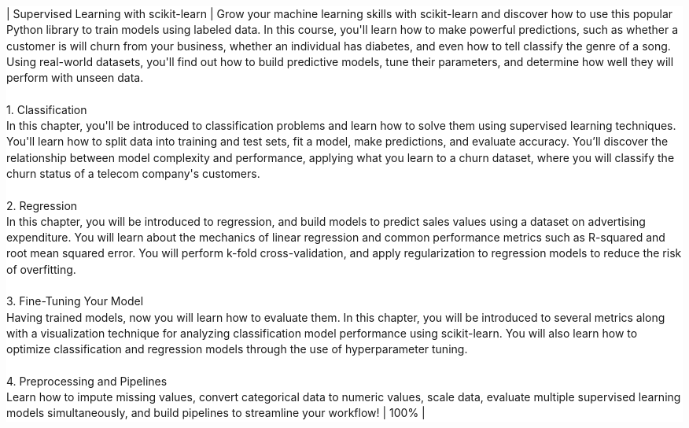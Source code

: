 | Supervised Learning with scikit-learn                       | Grow your machine learning skills with scikit-learn and discover how to use this popular Python library to train models using labeled data. In this course, you'll learn how to make powerful predictions, such as whether a customer is will churn from your business, whether an individual has diabetes, and even how to tell classify the genre of a song. Using real-world datasets, you'll find out how to build predictive models, tune their parameters, and determine how well they will perform with unseen data.<br><br>1. Classification<br>In this chapter, you'll be introduced to classification problems and learn how to solve them using supervised learning techniques. You'll learn how to split data into training and test sets, fit a model, make predictions, and evaluate accuracy. You’ll discover the relationship between model complexity and performance, applying what you learn to a churn dataset, where you will classify the churn status of a telecom company's customers.<br><br>2. Regression<br>In this chapter, you will be introduced to regression, and build models to predict sales values using a dataset on advertising expenditure. You will learn about the mechanics of linear regression and common performance metrics such as R-squared and root mean squared error. You will perform k-fold cross-validation, and apply regularization to regression models to reduce the risk of overfitting.<br><br>3. Fine-Tuning Your Model<br>Having trained models, now you will learn how to evaluate them. In this chapter, you will be introduced to several metrics along with a visualization technique for analyzing classification model performance using scikit-learn. You will also learn how to optimize classification and regression models through the use of hyperparameter tuning.<br><br>4. Preprocessing and Pipelines<br>Learn how to impute missing values, convert categorical data to numeric values, scale data, evaluate multiple supervised learning models simultaneously, and build pipelines to streamline your workflow!                                                                                                                                                                                                                                                                                                                                                                                                                                                                                                                                                                                                                                                                                                                                                                                                                                                                                                                                                                                                                                                                                                                         | 100%         |